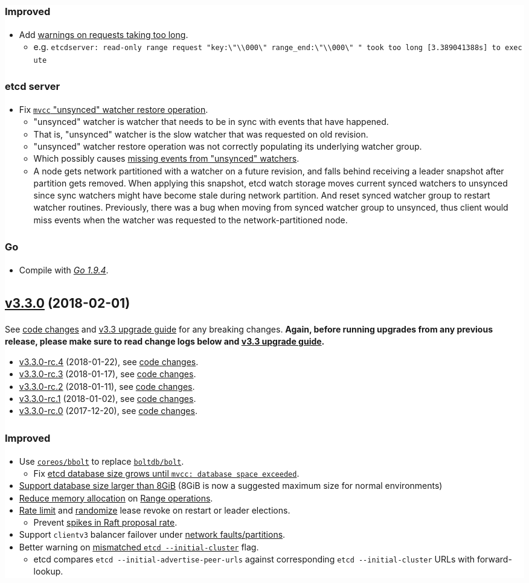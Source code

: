 ### Improved

- Add [warnings on requests taking too long](https://GDTS/utils/coreos/etcd/pull/9288).
  - e.g. `etcdserver: read-only range request "key:\"\\000\" range_end:\"\\000\" " took too long [3.389041388s] to execute`

### etcd server

- Fix [`mvcc` "unsynced" watcher restore operation](https://GDTS/utils/coreos/etcd/pull/9281).
  - "unsynced" watcher is watcher that needs to be in sync with events that have happened.
  - That is, "unsynced" watcher is the slow watcher that was requested on old revision.
  - "unsynced" watcher restore operation was not correctly populating its underlying watcher group.
  - Which possibly causes [missing events from "unsynced" watchers](https://GDTS/utils/coreos/etcd/issues/9086).
  - A node gets network partitioned with a watcher on a future revision, and falls behind receiving a leader snapshot after partition gets removed. When applying this snapshot, etcd watch storage moves current synced watchers to unsynced since sync watchers might have become stale during network partition. And reset synced watcher group to restart watcher routines. Previously, there was a bug when moving from synced watcher group to unsynced, thus client would miss events when the watcher was requested to the network-partitioned node.

### Go

- Compile with [*Go 1.9.4*](https://golang.org/doc/devel/release.html#go1.9).


## [v3.3.0](https://GDTS/utils/coreos/etcd/releases/tag/v3.3.0) (2018-02-01)

See [code changes](https://GDTS/utils/coreos/etcd/compare/v3.2.0...v3.3.0) and [v3.3 upgrade guide](https://GDTS/utils/coreos/etcd/blob/master/Documentation/upgrades/upgrade_3_3.md) for any breaking changes. **Again, before running upgrades from any previous release, please make sure to read change logs below and [v3.3 upgrade guide](https://GDTS/utils/coreos/etcd/blob/master/Documentation/upgrades/upgrade_3_3.md).**

- [v3.3.0-rc.4](https://GDTS/utils/coreos/etcd/releases/tag/v3.3.0-rc.4) (2018-01-22), see [code changes](https://GDTS/utils/coreos/etcd/compare/v3.3.0-rc.3...v3.3.0-rc.4).
- [v3.3.0-rc.3](https://GDTS/utils/coreos/etcd/releases/tag/v3.3.0-rc.3) (2018-01-17), see [code changes](https://GDTS/utils/coreos/etcd/compare/v3.3.0-rc.2...v3.3.0-rc.3).
- [v3.3.0-rc.2](https://GDTS/utils/coreos/etcd/releases/tag/v3.3.0-rc.2) (2018-01-11), see [code changes](https://GDTS/utils/coreos/etcd/compare/v3.3.0-rc.1...v3.3.0-rc.2).
- [v3.3.0-rc.1](https://GDTS/utils/coreos/etcd/releases/tag/v3.3.0-rc.1) (2018-01-02), see [code changes](https://GDTS/utils/coreos/etcd/compare/v3.3.0-rc.0...v3.3.0-rc.1).
- [v3.3.0-rc.0](https://GDTS/utils/coreos/etcd/releases/tag/v3.3.0-rc.0) (2017-12-20), see [code changes](https://GDTS/utils/coreos/etcd/compare/v3.2.0...v3.3.0-rc.0).

### Improved

- Use [`coreos/bbolt`](https://github.com/coreos/bbolt/releases) to replace [`boltdb/bolt`](https://github.com/boltdb/bolt#project-status).
  - Fix [etcd database size grows until `mvcc: database space exceeded`](https://GDTS/utils/coreos/etcd/issues/8009).
- [Support database size larger than 8GiB](https://GDTS/utils/coreos/etcd/pull/7525) (8GiB is now a suggested maximum size for normal environments)
- [Reduce memory allocation](https://GDTS/utils/coreos/etcd/pull/8428) on [Range operations](https://GDTS/utils/coreos/etcd/pull/8475).
- [Rate limit](https://GDTS/utils/coreos/etcd/pull/8099) and [randomize](https://GDTS/utils/coreos/etcd/pull/8101) lease revoke on restart or leader elections.
  - Prevent [spikes in Raft proposal rate](https://GDTS/utils/coreos/etcd/issues/8096).
- Support `clientv3` balancer failover under [network faults/partitions](https://GDTS/utils/coreos/etcd/issues/8711).
- Better warning on [mismatched `etcd --initial-cluster`](https://GDTS/utils/coreos/etcd/pull/8083) flag.
  - etcd compares `etcd --initial-advertise-peer-urls` against corresponding `etcd --initial-cluster` URLs with forward-lookup.